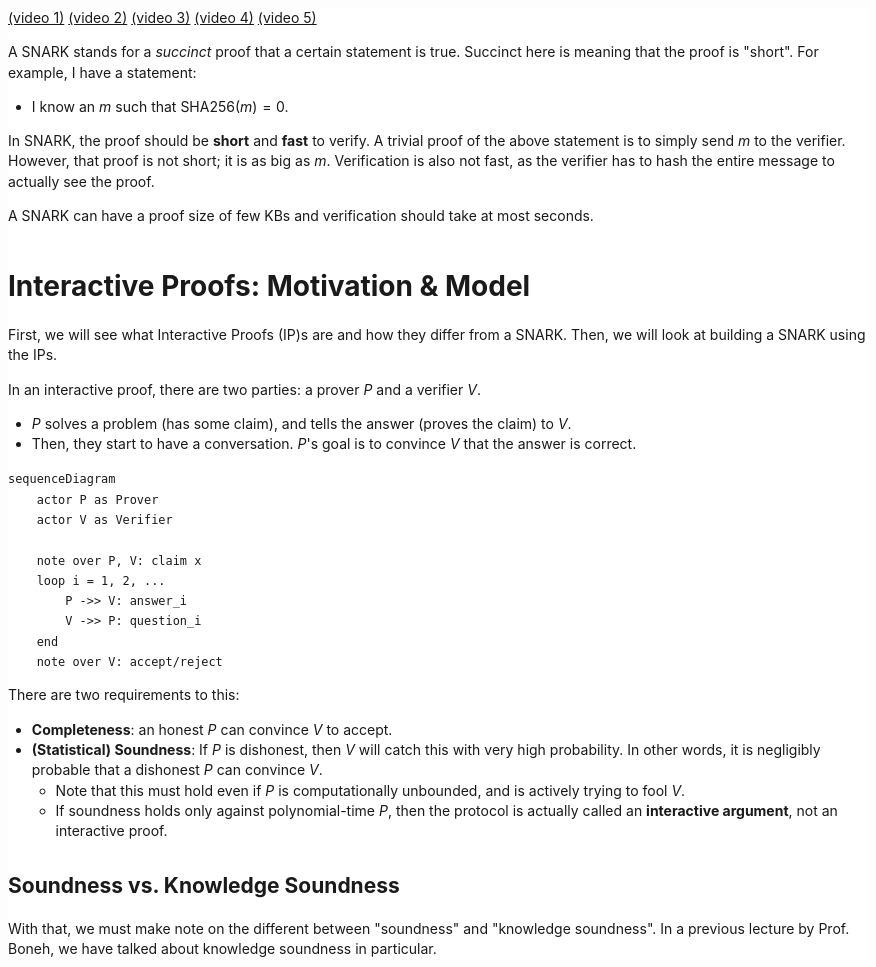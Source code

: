 [(video 1)](https://www.youtube.com/watch?v=7YXVGDtuHrk) [(video 2)](https://www.youtube.com/watch?v=lG8tgRuD6Mw) [(video 3)](https://www.youtube.com/watch?v=f1geFzZ57xw) [(video 4)](https://www.youtube.com/watch?v=Lslwy6O6Ehw) [(video 5)](https://www.youtube.com/watch?v=co3uVIQrGgo)

A SNARK stands for a _succinct_ proof that a certain statement is true. Succinct here is meaning that the proof is "short". For example, I have a statement:

- I know an $m$ such that $\text{SHA256}(m) = 0$.

In SNARK, the proof should be **short** and **fast** to verify. A trivial proof of the above statement is to simply send $m$ to the verifier. However, that proof is not short; it is as big as $m$. Verification is also not fast, as the verifier has to hash the entire message to actually see the proof.

A SNARK can have a proof size of few KBs and verification should take at most seconds.

# Interactive Proofs: Motivation & Model

First, we will see what Interactive Proofs (IP)s are and how they differ from a SNARK. Then, we will look at building a SNARK using the IPs.

In an interactive proof, there are two parties: a prover $P$ and a verifier $V$.

- $P$ solves a problem (has some claim), and tells the answer (proves the claim) to $V$.
- Then, they start to have a conversation. $P$'s goal is to convince $V$ that the answer is correct.

```mermaid
sequenceDiagram
	actor P as Prover
	actor V as Verifier

	note over P, V: claim x
	loop i = 1, 2, ...
		P ->> V: answer_i
		V ->> P: question_i
	end
	note over V: accept/reject

```

There are two requirements to this:

- **Completeness**: an honest $P$ can convince $V$ to accept.
- **(Statistical) Soundness**: If $P$ is dishonest, then $V$ will catch this with very high probability. In other words, it is negligibly probable that a dishonest $P$ can convince $V$.
  - Note that this must hold even if $P$ is computationally unbounded, and is actively trying to fool $V$.
  - If soundness holds only against polynomial-time $P$, then the protocol is actually called an **interactive argument**, not an interactive proof.

## Soundness vs. Knowledge Soundness

With that, we must make note on the different between "soundness" and "knowledge soundness". In a previous lecture by Prof. Boneh, we have talked about knowledge soundness in particular.
